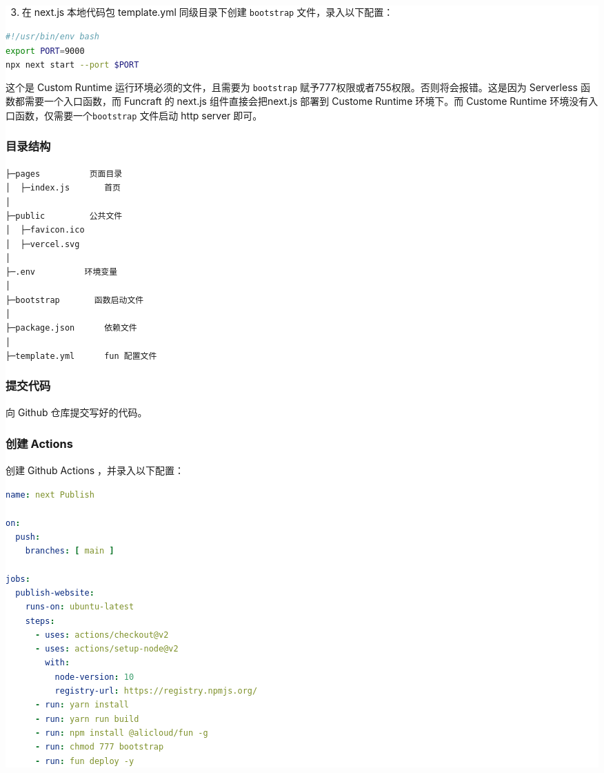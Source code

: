 3. 在 next.js 本地代码包 template.yml 同级目录下创建 `bootstrap` 文件，录入以下配置：

```sh
#!/usr/bin/env bash
export PORT=9000
npx next start --port $PORT
```

这个是 Custom Runtime 运行环境必须的文件，且需要为 `bootstrap` 赋予777权限或者755权限。否则将会报错。这是因为 Serverless 函数都需要一个入口函数，而 Funcraft 的 next.js 组件直接会把next.js 部署到 Custome Runtime 环境下。而 Custome Runtime 环境没有入口函数，仅需要一个`bootstrap` 文件启动 http server 即可。

### 目录结构

```
├─pages          页面目录
│  ├─index.js       首页
│ 
├─public         公共文件
│  ├─favicon.ico           
│  ├─vercel.svg
│            
├─.env          环境变量
│ 
├─bootstrap       函数启动文件 
│ 
├─package.json      依赖文件
│
├─template.yml      fun 配置文件

```

### 提交代码
   
向 Github 仓库提交写好的代码。

### 创建 Actions

创建 Github Actions ，并录入以下配置：

```yml
name: next Publish

on:
  push:
    branches: [ main ]

jobs:
  publish-website:
    runs-on: ubuntu-latest
    steps:
      - uses: actions/checkout@v2
      - uses: actions/setup-node@v2
        with:
          node-version: 10
          registry-url: https://registry.npmjs.org/
      - run: yarn install
      - run: yarn run build
      - run: npm install @alicloud/fun -g
      - run: chmod 777 bootstrap
      - run: fun deploy -y
```
